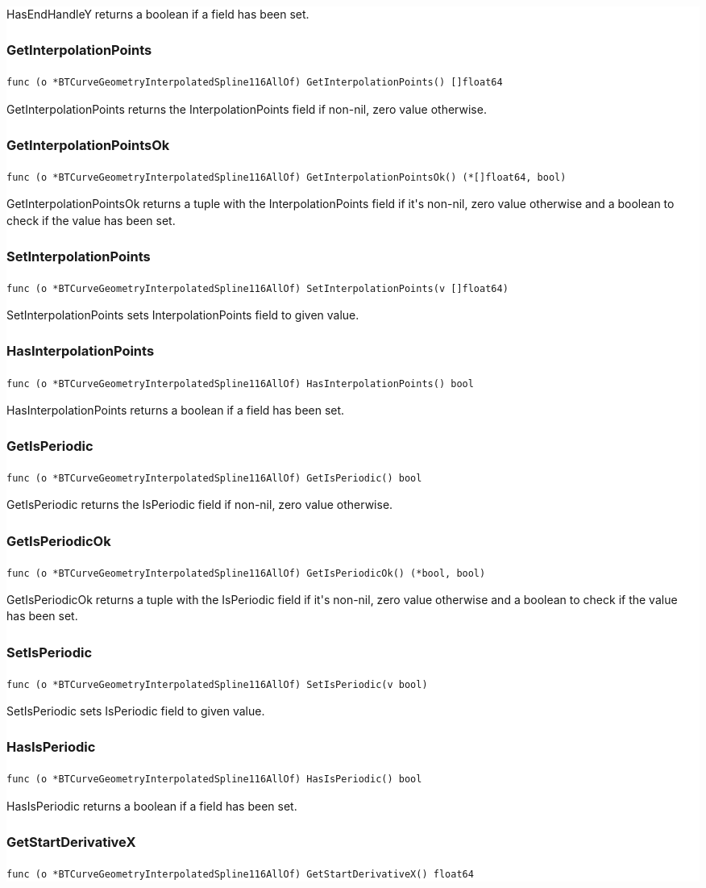 HasEndHandleY returns a boolean if a field has been set.

### GetInterpolationPoints

`func (o *BTCurveGeometryInterpolatedSpline116AllOf) GetInterpolationPoints() []float64`

GetInterpolationPoints returns the InterpolationPoints field if non-nil, zero value otherwise.

### GetInterpolationPointsOk

`func (o *BTCurveGeometryInterpolatedSpline116AllOf) GetInterpolationPointsOk() (*[]float64, bool)`

GetInterpolationPointsOk returns a tuple with the InterpolationPoints field if it's non-nil, zero value otherwise
and a boolean to check if the value has been set.

### SetInterpolationPoints

`func (o *BTCurveGeometryInterpolatedSpline116AllOf) SetInterpolationPoints(v []float64)`

SetInterpolationPoints sets InterpolationPoints field to given value.

### HasInterpolationPoints

`func (o *BTCurveGeometryInterpolatedSpline116AllOf) HasInterpolationPoints() bool`

HasInterpolationPoints returns a boolean if a field has been set.

### GetIsPeriodic

`func (o *BTCurveGeometryInterpolatedSpline116AllOf) GetIsPeriodic() bool`

GetIsPeriodic returns the IsPeriodic field if non-nil, zero value otherwise.

### GetIsPeriodicOk

`func (o *BTCurveGeometryInterpolatedSpline116AllOf) GetIsPeriodicOk() (*bool, bool)`

GetIsPeriodicOk returns a tuple with the IsPeriodic field if it's non-nil, zero value otherwise
and a boolean to check if the value has been set.

### SetIsPeriodic

`func (o *BTCurveGeometryInterpolatedSpline116AllOf) SetIsPeriodic(v bool)`

SetIsPeriodic sets IsPeriodic field to given value.

### HasIsPeriodic

`func (o *BTCurveGeometryInterpolatedSpline116AllOf) HasIsPeriodic() bool`

HasIsPeriodic returns a boolean if a field has been set.

### GetStartDerivativeX

`func (o *BTCurveGeometryInterpolatedSpline116AllOf) GetStartDerivativeX() float64`
